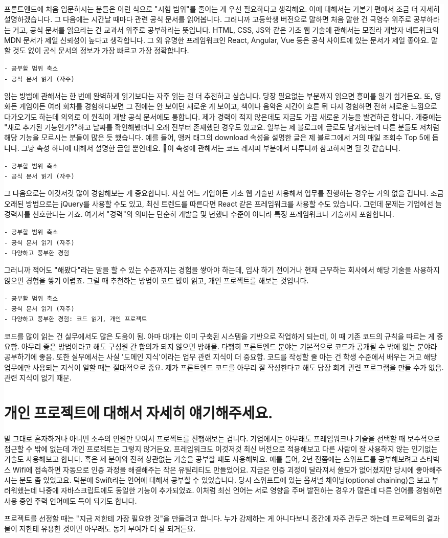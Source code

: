 프론트엔드에 처음 입문하시는 분들은 이런 식으로 "시험 범위"를 줄이는 게 우선 필요하다고 생각해요. 이에 대해서는 기본기 편에서 조금 더 자세히 설명하겠습니다. 그 다음에는 시간날 때마다 관련 공식 문서를 읽어봅니다. 그러니까 고등학생 버전으로 말하면 처음 말한 건 국영수 위주로 공부하라는 거고, 공식 문서를 읽으라는 건 교과서 위주로 공부하라는 뜻입니다. HTML, CSS, JS와 같은 기초 웹 기술에 관해서는 모질라 개발자 네트워크의 MDN 문서가 제일 신뢰성이 높다고 생각합니다. 그 외 유명한 프레임워크인 React, Angular, Vue 등은 공식 사이트에 있는 문서가 제일 좋아요. 말할 것도 없이 공식 문서의 정보가 가장 빠르고 가장 정확합니다.

```
- 공부할 범위 축소
- 공식 문서 읽기 (자주)
```

읽는 방법에 관해서는 한 번에 완벽하게 읽기보다는 자주 읽는 걸 더 추천하고 싶습니다. 당장 필요없는 부분까지 읽으면 흥미를 잃기 쉽거든요. 또, 영화든 게임이든 여러 회차를 경험하다보면 그 전에는 안 보이던 새로운 게 보이고, 책이나 음악은 시간이 흐른 뒤 다시 경험하면 전혀 새로운 느낌으로 다가오기도 하는데 의외로 이 원칙이 개발 공식 문서에도 통합니다. 제가 경력이 적지 않은데도 지금도 가끔 새로운 기능을 발견하곤 합니다. 개중에는 "새로 추가된 기능인가?"하고 날짜를 확인해봤더니 오래 전부터 존재했던 경우도 있고요. 일부는 제 블로그에 글로도 남겨놨는데 다른 분들도 저처럼 해당 기능을 모르시는 분들이 많은 듯 했습니다. 예를 들어, 앵커 태그의 download 속성을 설명한 글은 제 블로그에서 거의 매일 조회수 Top 5에 듭니다. 그냥 속성 하나에 대해서 설명한 글일 뿐인데요. 이 속성에 관해서는 코드 레시피 부분에서 다루니까 참고하시면 될 것 같습니다.

```
- 공부할 범위 축소
- 공식 문서 읽기 (자주)
```

그 다음으로는 이것저것 많이 경험해보는 게 중요합니다. 사실 어느 기업이든 기초 웹 기술만 사용해서 업무를 진행하는 경우는 거의 없을 겁니다. 조금 오래된 방법으로는 jQuery를 사용할 수도 있고, 최신 트렌드를 따른다면 React 같은 프레임워크를 사용할 수도 있습니다. 그런데 문제는 기업에선 늘 경력자를 선호한다는 거죠. 여기서 "경력"의 의미는 단순히 개발을 몇 년했다 수준이 아니라 특정 프레임워크나 기술까지 포함합니다.

```
- 공부할 범위 축소
- 공식 문서 읽기 (자주)
- 다양하고 풍부한 경험
```

그러니까 적어도 "해봤다"라는 말을 할 수 있는 수준까지는 경험을 쌓아야 하는데, 입사 하기 전이거나 현재 근무하는 회사에서 해당 기술을 사용하지 않으면 경험을 쌓기 어렵죠. 그럴 때 추천하는 방법이 코드 많이 읽고, 개인 프로젝트를 해보는 것입니다.

```
- 공부할 범위 축소
- 공식 문서 읽기 (자주)
- 다양하고 풍부한 경험: 코드 읽기, 개인 프로젝트
```

코드를 많이 읽는 건 실무에서도 많은 도움이 됨. 아마 대개는 이미 구축된 시스템을 기반으로 작업하게 되는데, 이 때 기존 코드의 규칙을 따르는 게 중요함. 아무리 좋은 방법이라고 해도 구성원 간 합의가 되지 않으면 방해물. 다행히 프론트엔드 분야는 기본적으로 코드가 공개될 수 밖에 없는 분야라 공부하기에 좋음. 또한 실무에서는 사실 '도메인 지식'이라는 업무 관련 지식이 더 중요함. 코드를 작성할 줄 아는 건 학생 수준에서 배우는 거고 해당 업무에만 사용되는 지식이 일할 때는 절대적으로 중요. 제가 프론트엔드 코드를 아무리 잘 작성한다고 해도 당장 회계 관련 프로그램을 만들 수가 없음. 관련 지식이 없기 때문.

# 개인 프로젝트에 대해서 자세히 얘기해주세요.

말 그대로 혼자하거나 아니면 소수의 인원만 모여서 프로젝트를 진행해보는 겁니다. 기업에서는 아무래도 프레임워크나 기술을 선택할 때 보수적으로 접근할 수 밖에 없는데 개인 프로젝트는 그렇지 않거든요. 프레임워크도 이것저것 최신 버전으로 적용해보고 다른 사람이 잘 사용하지 않는 인기없는 기술도 사용해보고 합니다. 혹은 제 분야와 전혀 상관없는 기술을 공부할 때도 사용해봐요. 예를 들어, 2년 전쯤에는 스위프트를 공부해보려고 스타벅스 Wifi에 접속하면 자동으로 인증 과정을 해결해주는 작은 유틸리티도 만들었어요. 지금은 인증 괴정이 달라져서 쓸모가 없어졌지만 당시에 좋아해주시는 분도 좀 있었고요. 덕분에 Swift라는 언어에 대해서 공부할 수 있었습니다. 당시 스위프트에 있는 옵셔널 체이닝(optional chaining)을 보고 부러워했는데 나중에 자바스크립트에도 동일한 기능이 추가되었죠. 이처럼 최신 언어는 서로 영향을 주며 발전하는 경우가 많은데 다른 언어를 경험하면 사용 중인 주력 언어에도 득이 되기도 합니다.

프로젝트를 선정할 때는 "지금 저한테 가장 필요한 것"을 만들려고 합니다. 누가 강제하는 게 아니다보니 중간에 자주 관두곤 하는데 프로젝트의 결과물이 저한테 유용한 것이면 아무래도 동기 부여가 더 잘 되거든요.
